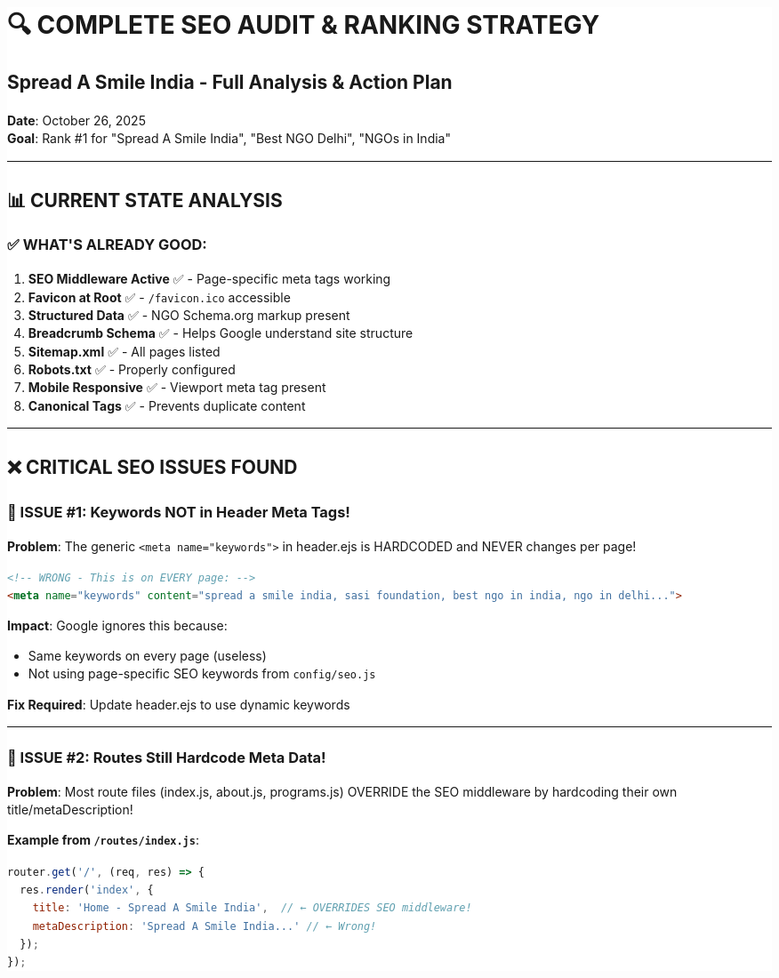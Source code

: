 # 🔍 COMPLETE SEO AUDIT & RANKING STRATEGY
## Spread A Smile India - Full Analysis & Action Plan

**Date**: October 26, 2025  
**Goal**: Rank #1 for "Spread A Smile India", "Best NGO Delhi", "NGOs in India"

---

## 📊 CURRENT STATE ANALYSIS

### ✅ WHAT'S ALREADY GOOD:

1. **SEO Middleware Active** ✅ - Page-specific meta tags working
2. **Favicon at Root** ✅ - `/favicon.ico` accessible
3. **Structured Data** ✅ - NGO Schema.org markup present
4. **Breadcrumb Schema** ✅ - Helps Google understand site structure
5. **Sitemap.xml** ✅ - All pages listed
6. **Robots.txt** ✅ - Properly configured
7. **Mobile Responsive** ✅ - Viewport meta tag present
8. **Canonical Tags** ✅ - Prevents duplicate content

---

## ❌ CRITICAL SEO ISSUES FOUND

### 🔴 ISSUE #1: Keywords NOT in Header Meta Tags!
**Problem**: The generic `<meta name="keywords">` in header.ejs is HARDCODED and NEVER changes per page!

```html
<!-- WRONG - This is on EVERY page: -->
<meta name="keywords" content="spread a smile india, sasi foundation, best ngo in india, ngo in delhi...">
```

**Impact**: Google ignores this because:
- Same keywords on every page (useless)
- Not using page-specific SEO keywords from `config/seo.js`

**Fix Required**: Update header.ejs to use dynamic keywords

---

### 🔴 ISSUE #2: Routes Still Hardcode Meta Data!
**Problem**: Most route files (index.js, about.js, programs.js) OVERRIDE the SEO middleware by hardcoding their own title/metaDescription!

**Example from `/routes/index.js`**:
```javascript
router.get('/', (req, res) => {
  res.render('index', { 
    title: 'Home - Spread A Smile India',  // ← OVERRIDES SEO middleware!
    metaDescription: 'Spread A Smile India...' // ← Wrong!
  });
});
```
